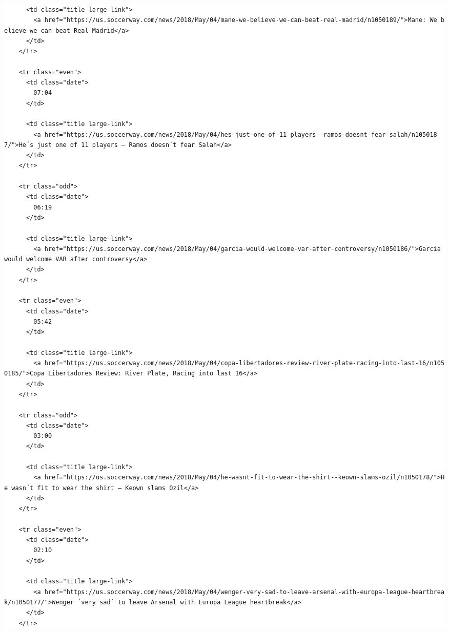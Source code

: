           <td class="title large-link">
            <a href="https://us.soccerway.com/news/2018/May/04/mane-we-believe-we-can-beat-real-madrid/n1050189/">Mane: We believe we can beat Real Madrid</a>
          </td>
        </tr>
        
        <tr class="even">
          <td class="date">
            07:04
          </td>
          
          <td class="title large-link">
            <a href="https://us.soccerway.com/news/2018/May/04/hes-just-one-of-11-players--ramos-doesnt-fear-salah/n1050187/">He´s just one of 11 players – Ramos doesn´t fear Salah</a>
          </td>
        </tr>
        
        <tr class="odd">
          <td class="date">
            06:19
          </td>
          
          <td class="title large-link">
            <a href="https://us.soccerway.com/news/2018/May/04/garcia-would-welcome-var-after-controversy/n1050186/">Garcia would welcome VAR after controversy</a>
          </td>
        </tr>
        
        <tr class="even">
          <td class="date">
            05:42
          </td>
          
          <td class="title large-link">
            <a href="https://us.soccerway.com/news/2018/May/04/copa-libertadores-review-river-plate-racing-into-last-16/n1050185/">Copa Libertadores Review: River Plate, Racing into last 16</a>
          </td>
        </tr>
        
        <tr class="odd">
          <td class="date">
            03:00
          </td>
          
          <td class="title large-link">
            <a href="https://us.soccerway.com/news/2018/May/04/he-wasnt-fit-to-wear-the-shirt--keown-slams-ozil/n1050178/">He wasn´t fit to wear the shirt – Keown slams Ozil</a>
          </td>
        </tr>
        
        <tr class="even">
          <td class="date">
            02:10
          </td>
          
          <td class="title large-link">
            <a href="https://us.soccerway.com/news/2018/May/04/wenger-very-sad-to-leave-arsenal-with-europa-league-heartbreak/n1050177/">Wenger ´very sad´ to leave Arsenal with Europa League heartbreak</a>
          </td>
        </tr>
        